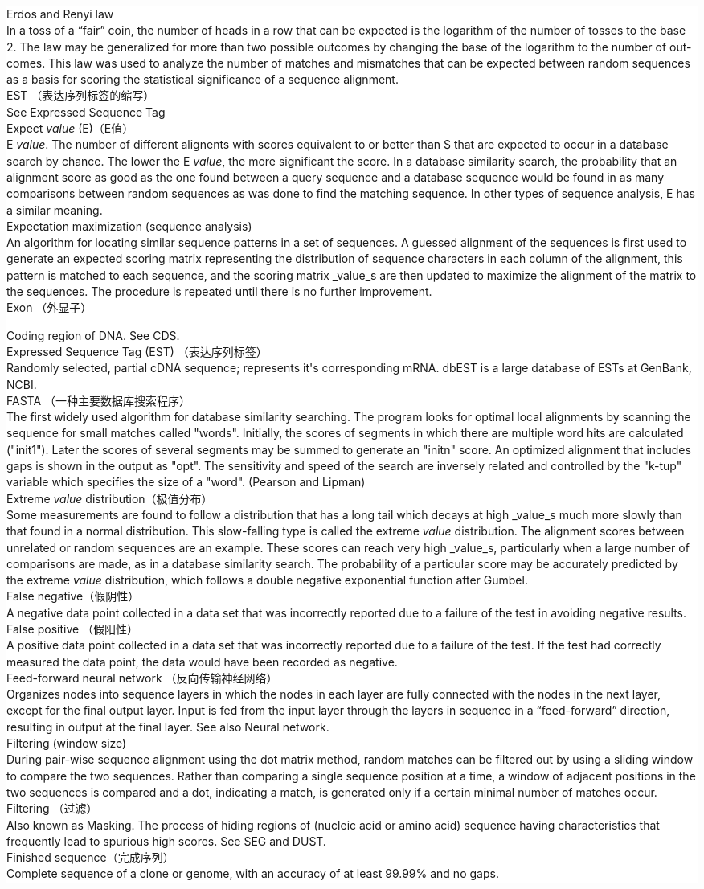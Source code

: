 Erdos and Renyi law  
In a toss of a “fair” coin, the number of heads in a row that can be expected is the logarithm of the number of tosses to the base 2. The law may be generalized for more than two possible outcomes by changing the base of the logarithm to the number of out-comes. This law was used to analyze the number of matches and mismatches that can be expected between random sequences as a basis for scoring the statistical significance of a sequence alignment.  
EST （表达序列标签的缩写）  
See Expressed Sequence Tag  
Expect _value_ (E)（E值）  
E _value_. The number of different alignents with scores equivalent to or better than S that are expected to occur in a database search by chance. The lower the E _value_, the more significant the score. In a database similarity search, the probability that an alignment score as good as the one found between a query sequence and a database sequence would be found in as many comparisons between random sequences as was done to find the matching sequence. In other types of sequence analysis, E has a similar meaning.  
Expectation maximization (sequence analysis)  
An algorithm for locating similar sequence patterns in a set of sequences. A guessed alignment of the sequences is first used to generate an expected scoring matrix representing the distribution of sequence characters in each column of the alignment, this pattern is matched to each sequence, and the scoring matrix _value_s are then updated to maximize the alignment of the matrix to the sequences. The procedure is repeated until there is no further improvement.  
Exon （外显子） 

Coding region of DNA. See CDS.  
Expressed Sequence Tag (EST) （表达序列标签）  
Randomly selected, partial cDNA sequence; represents it's corresponding mRNA. dbEST is a large database of ESTs at GenBank, NCBI.  
FASTA （一种主要数据库搜索程序）  
The first widely used algorithm for database similarity searching. The program looks for optimal local alignments by scanning the sequence for small matches called "words". Initially, the scores of segments in which there are multiple word hits are calculated ("init1"). Later the scores of several segments may be summed to generate an "initn" score. An optimized alignment that includes gaps is shown in the output as "opt". The sensitivity and speed of the search are inversely related and controlled by the "k-tup" variable which specifies the size of a "word". (Pearson and Lipman)  
Extreme _value_ distribution（极值分布）  
Some measurements are found to follow a distribution that has a long tail which decays at high _value_s much more slowly than that found in a normal distribution. This slow-falling type is called the extreme _value_ distribution. The alignment scores between unrelated or random sequences are an example. These scores can reach very high _value_s, particularly when a large number of comparisons are made, as in a database similarity search. The probability of a particular score may be accurately predicted by the extreme _value_ distribution, which follows a double negative exponential function after Gumbel.  
False negative（假阴性）  
A negative data point collected in a data set that was incorrectly reported due to a failure of the test in avoiding negative results.  
False positive （假阳性）  
A positive data point collected in a data set that was incorrectly reported due to a failure of the test. If the test had correctly measured the data point, the data would have been recorded as negative.  
Feed-forward neural network （反向传输神经网络）  
Organizes nodes into sequence layers in which the nodes in each layer are fully connected with the nodes in the next layer, except for the final output layer. Input is fed from the input layer through the layers in sequence in a “feed-forward” direction, resulting in output at the final layer. See also Neural network.  
Filtering (window size)  
During pair-wise sequence alignment using the dot matrix method, random matches can be filtered out by using a sliding window to compare the two sequences. Rather than comparing a single sequence position at a time, a window of adjacent positions in the two sequences is compared and a dot, indicating a match, is generated only if a certain minimal number of matches occur.  
Filtering （过滤）  
Also known as Masking. The process of hiding regions of (nucleic acid or amino acid) sequence having characteristics that frequently lead to spurious high scores. See SEG and DUST.  
Finished sequence（完成序列）  
Complete sequence of a clone or genome, with an accuracy of at least 99.99% and no gaps.  